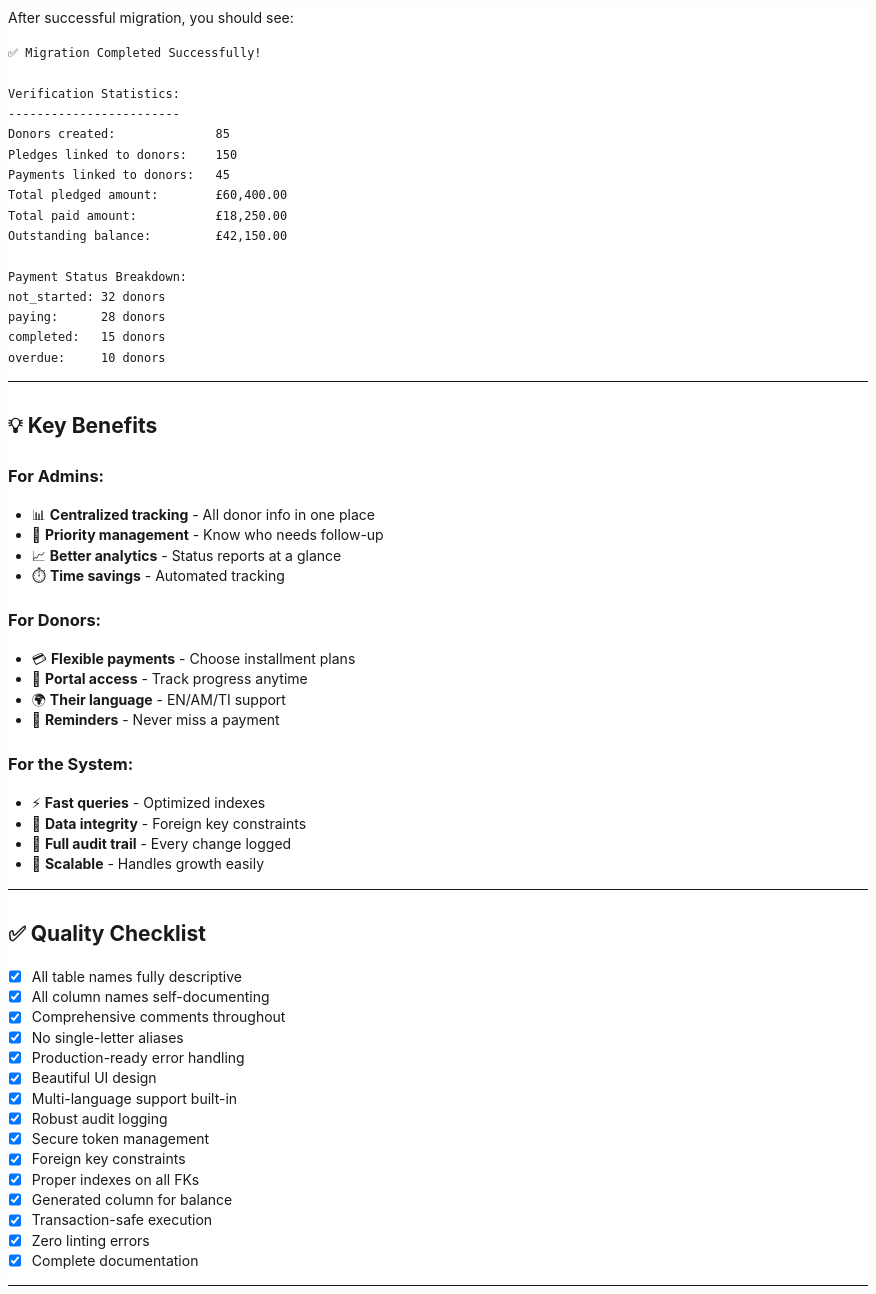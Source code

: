 After successful migration, you should see:

```
✅ Migration Completed Successfully!

Verification Statistics:
------------------------
Donors created:              85
Pledges linked to donors:    150
Payments linked to donors:   45
Total pledged amount:        £60,400.00
Total paid amount:           £18,250.00
Outstanding balance:         £42,150.00

Payment Status Breakdown:
not_started: 32 donors
paying:      28 donors
completed:   15 donors
overdue:     10 donors
```

---

## 💡 Key Benefits

### For Admins:
- 📊 **Centralized tracking** - All donor info in one place
- 🎯 **Priority management** - Know who needs follow-up
- 📈 **Better analytics** - Status reports at a glance
- ⏱️ **Time savings** - Automated tracking

### For Donors:
- 💳 **Flexible payments** - Choose installment plans
- 📱 **Portal access** - Track progress anytime
- 🌍 **Their language** - EN/AM/TI support
- 🔔 **Reminders** - Never miss a payment

### For the System:
- ⚡ **Fast queries** - Optimized indexes
- 🔐 **Data integrity** - Foreign key constraints
- 📝 **Full audit trail** - Every change logged
- 🔄 **Scalable** - Handles growth easily

---

## ✅ Quality Checklist

- [x] All table names fully descriptive
- [x] All column names self-documenting
- [x] Comprehensive comments throughout
- [x] No single-letter aliases
- [x] Production-ready error handling
- [x] Beautiful UI design
- [x] Multi-language support built-in
- [x] Robust audit logging
- [x] Secure token management
- [x] Foreign key constraints
- [x] Proper indexes on all FKs
- [x] Generated column for balance
- [x] Transaction-safe execution
- [x] Zero linting errors
- [x] Complete documentation

---